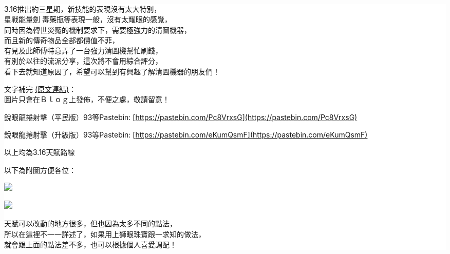   
3.16推出約三星期，新技能的表現沒有太大特別，  
星戰能量劍 毒藥瓶等表現一般，沒有太耀眼的感覺，  
同時因為轉世災魘的機制要求下，需要極強力的清圖機器，  
而且新的傳奇物品全部都價值不菲，  
有見及此師傅特意弄了一台強力清圖機幫忙刷錢，  
有別於以往的流派分享，這次將不會用綜合評分，  
看下去就知道原因了，希望可以幫到有興趣了解清圖機器的朋友們！  

  
文字補完 [(原文連結)](https://snakie002hosifu.blogspot.com/2021/11/081.html)：  
圖片只會在Ｂｌｏｇ上發佈，不便之處，敬請留意！  

  
銳眼龍捲射擊（平民版）93等Pastebin: [https://pastebin.com/Pc8VrxsG](https://pastebin.com/Pc8VrxsG)  

  
銳眼龍捲射擊（升級版）93等Pastebin: [https://pastebin.com/eKumQsmF](https://pastebin.com/eKumQsmF)  

  
以上均為3.16天賦路線  

  
以下為附圖方便各位：  

  
![](post_assets/1-23-734x1024.png)  

  
![](post_assets/2-18.png)  

  
天賦可以改動的地方很多，但也因為太多不同的點法，  
所以在這裡不一一詳述了，如果用上獅眼珠寶跟一求知的做法，  
就會跟上面的點法差不多，也可以根據個人喜愛調配！  
  
  
  
  
  
  
  
  
  
  
  
  
  
  
  
  
  
  
  
  
  
  
  
  
  
  
  
  
  
  
  
  
  
  
  
  
  
  
  
  
  
